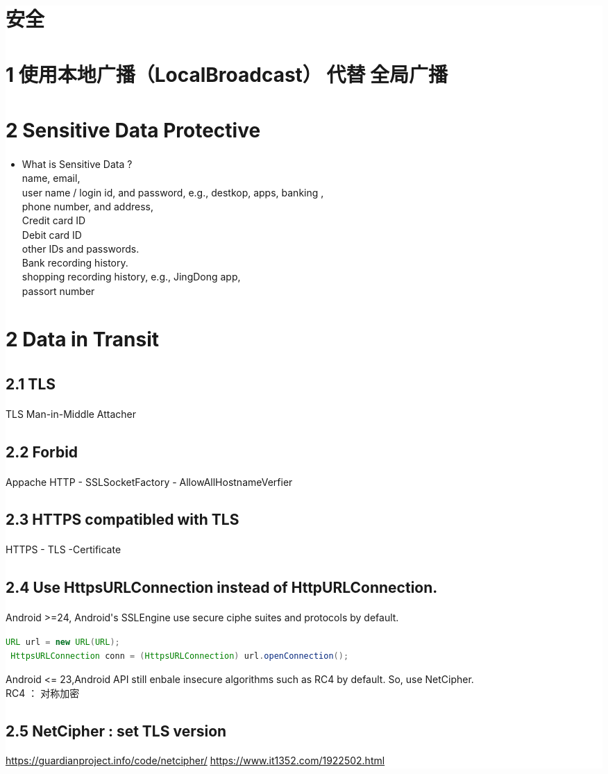 # 安全

# 1 使用本地广播（LocalBroadcast） 代替 全局广播

# 2 Sensitive Data Protective

- What is Sensitive Data ?  
  name, email,  
  user name / login id, and password, e.g., destkop, apps, banking ,  
  phone number, and address,  
  Credit card ID  
  Debit card ID  
  other IDs and passwords.  
  Bank recording history.  
  shopping recording history, e.g., JingDong app,  
  passort number

# 2 Data in Transit

## 2.1 TLS  
  TLS Man-in-Middle Attacher

## 2.2 Forbid  
  Appache HTTP - SSLSocketFactory - AllowAllHostnameVerfier  

## 2.3 HTTPS compatibled with TLS    
  HTTPS - TLS -Certificate  

## 2.4 Use HttpsURLConnection instead of HttpURLConnection.  

Android >=24, Android's SSLEngine use secure ciphe suites and protocols by default.

```java
URL url = new URL(URL);
 HttpsURLConnection conn = (HttpsURLConnection) url.openConnection();
```

Android <= 23,Android API still enbale insecure algorithms such as RC4 by default. So, use NetCipher.  
RC4 ： 对称加密

## 2.5 NetCipher : set TLS version  
https://guardianproject.info/code/netcipher/
https://www.it1352.com/1922502.html
